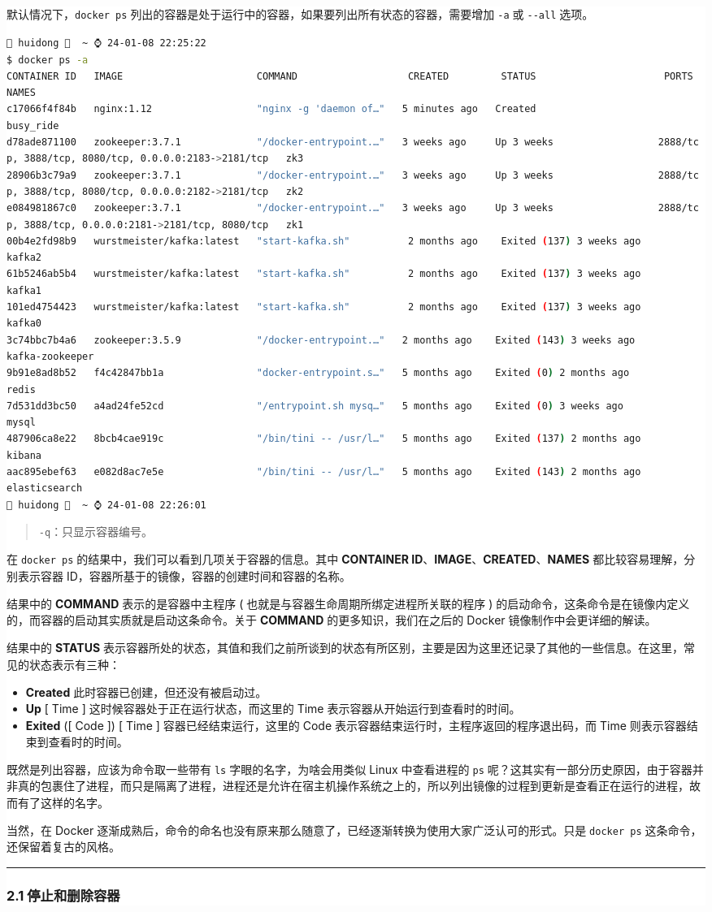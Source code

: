 默认情况下，`docker ps` 列出的容器是处于运行中的容器，如果要列出所有状态的容器，需要增加 `-a` 或 `--all` 选项。

```bash
👨 huidong 📌  ~ ⌚ 24-01-08 22:25:22
$ docker ps -a
CONTAINER ID   IMAGE                       COMMAND                   CREATED         STATUS                      PORTS                                                  NAMES
c17066f4f84b   nginx:1.12                  "nginx -g 'daemon of…"   5 minutes ago   Created                                                                            busy_ride
d78ade871100   zookeeper:3.7.1             "/docker-entrypoint.…"   3 weeks ago     Up 3 weeks                  2888/tcp, 3888/tcp, 8080/tcp, 0.0.0.0:2183->2181/tcp   zk3
28906b3c79a9   zookeeper:3.7.1             "/docker-entrypoint.…"   3 weeks ago     Up 3 weeks                  2888/tcp, 3888/tcp, 8080/tcp, 0.0.0.0:2182->2181/tcp   zk2
e084981867c0   zookeeper:3.7.1             "/docker-entrypoint.…"   3 weeks ago     Up 3 weeks                  2888/tcp, 3888/tcp, 0.0.0.0:2181->2181/tcp, 8080/tcp   zk1
00b4e2fd98b9   wurstmeister/kafka:latest   "start-kafka.sh"          2 months ago    Exited (137) 3 weeks ago                                                           kafka2
61b5246ab5b4   wurstmeister/kafka:latest   "start-kafka.sh"          2 months ago    Exited (137) 3 weeks ago                                                           kafka1
101ed4754423   wurstmeister/kafka:latest   "start-kafka.sh"          2 months ago    Exited (137) 3 weeks ago                                                           kafka0
3c74bbc7b4a6   zookeeper:3.5.9             "/docker-entrypoint.…"   2 months ago    Exited (143) 3 weeks ago                                                           kafka-zookeeper
9b91e8ad8b52   f4c42847bb1a                "docker-entrypoint.s…"   5 months ago    Exited (0) 2 months ago                                                            redis
7d531dd3bc50   a4ad24fe52cd                "/entrypoint.sh mysq…"   5 months ago    Exited (0) 3 weeks ago                                                             mysql
487906ca8e22   8bcb4cae919c                "/bin/tini -- /usr/l…"   5 months ago    Exited (137) 2 months ago                                                          kibana
aac895ebef63   e082d8ac7e5e                "/bin/tini -- /usr/l…"   5 months ago    Exited (143) 2 months ago                                                          elasticsearch
👨 huidong 📌  ~ ⌚ 24-01-08 22:26:01
```

> `-q`：只显示容器编号。

在 `docker ps` 的结果中，我们可以看到几项关于容器的信息。其中 **CONTAINER ID**、**IMAGE**、**CREATED**、**NAMES** 都比较容易理解，分别表示容器 ID，容器所基于的镜像，容器的创建时间和容器的名称。

结果中的 **COMMAND** 表示的是容器中主程序 ( 也就是与容器生命周期所绑定进程所关联的程序 ) 的启动命令，这条命令是在镜像内定义的，而容器的启动其实质就是启动这条命令。关于 **COMMAND** 的更多知识，我们在之后的 Docker 镜像制作中会更详细的解读。

结果中的 **STATUS** 表示容器所处的状态，其值和我们之前所谈到的状态有所区别，主要是因为这里还记录了其他的一些信息。在这里，常见的状态表示有三种：

- **Created** 此时容器已创建，但还没有被启动过。
- **Up** [ Time ] 这时候容器处于正在运行状态，而这里的 Time 表示容器从开始运行到查看时的时间。
- **Exited** ([ Code ]) [ Time ] 容器已经结束运行，这里的 Code 表示容器结束运行时，主程序返回的程序退出码，而 Time 则表示容器结束到查看时的时间。

既然是列出容器，应该为命令取一些带有 `ls` 字眼的名字，为啥会用类似 Linux 中查看进程的 `ps` 呢？这其实有一部分历史原因，由于容器并非真的包裹住了进程，而只是隔离了进程，进程还是允许在宿主机操作系统之上的，所以列出镜像的过程到更新是查看正在运行的进程，故而有了这样的名字。

当然，在 Docker 逐渐成熟后，命令的命名也没有原来那么随意了，已经逐渐转换为使用大家广泛认可的形式。只是 `docker ps` 这条命令，还保留着复古的风格。

---

### 2.1 停止和删除容器
